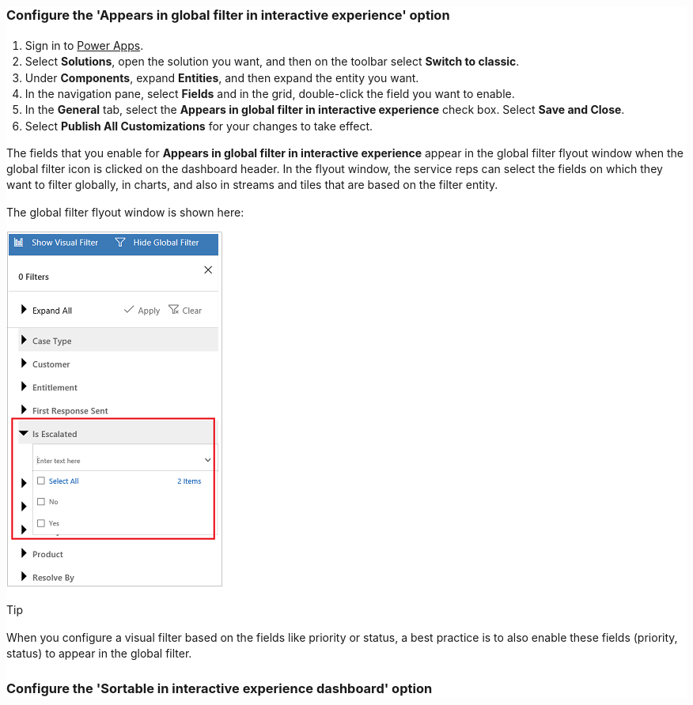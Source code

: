 ### Configure the 'Appears in global filter in interactive experience' option

1.	Sign in to [Power Apps](https://make.powerapps.com/?utm_source=padocs&utm_medium=linkinadoc&utm_campaign=referralsfromdoc). 
2.  Select **Solutions**, open the solution you want, and then on the toolbar select **Switch to classic**. 
3. Under **Components**, expand **Entities**, and then expand the entity you want.
4. In the navigation pane, select **Fields** and in the grid, double-click the field you want to enable.
5. In the **General** tab, select the **Appears in global filter in interactive experience** check box. Select **Save and Close**.
6. Select **Publish All Customizations** for your changes to take effect.
  
 The fields that you enable for **Appears in global filter in interactive experience** appear in the global filter flyout window when the global filter icon is clicked on the dashboard header. In the flyout window, the service reps can select the fields on which they want to filter globally, in charts, and also in streams and tiles that are based on the filter entity.   
  
 The global filter flyout window is shown here:  
  
 ![Add two global filter fields](media/global-filter-escalated.png "Global filter fields")  
  
> [!TIP]
>  When you configure a visual filter based on the fields like priority or status, a best practice is to also enable these fields (priority, status) to appear in the global filter.  
  
### Configure the 'Sortable in interactive experience dashboard' option
  